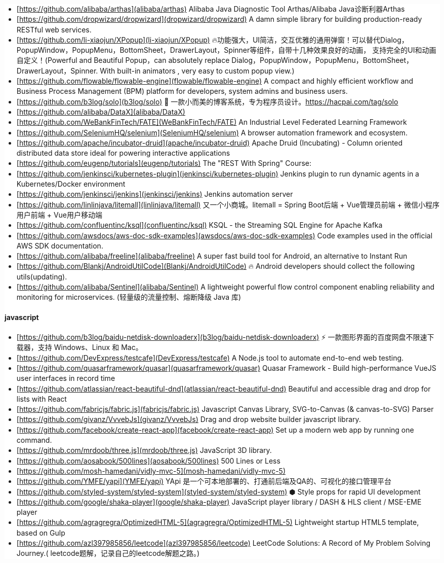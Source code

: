 * [https://github.com/alibaba/arthas](alibaba/arthas) Alibaba Java Diagnostic Tool Arthas/Alibaba Java诊断利器Arthas
* [https://github.com/dropwizard/dropwizard](dropwizard/dropwizard) A damn simple library for building production-ready RESTful web services.
* [https://github.com/li-xiaojun/XPopup](li-xiaojun/XPopup) 🔥功能强大，UI简洁，交互优雅的通用弹窗！可以替代Dialog，PopupWindow，PopupMenu，BottomSheet，DrawerLayout，Spinner等组件，自带十几种效果良好的动画， 支持完全的UI和动画自定义！(Powerful and Beautiful Popup，can absolutely replace Dialog，PopupWindow，PopupMenu，BottomSheet，DrawerLayout，Spinner. With built-in animators , very easy to custom popup view.)
* [https://github.com/flowable/flowable-engine](flowable/flowable-engine) A compact and highly efficient workflow and Business Process Management (BPM) platform for developers, system admins and business users.
* [https://github.com/b3log/solo](b3log/solo) 🎸 一款小而美的博客系统，专为程序员设计。https://hacpai.com/tag/solo
* [https://github.com/alibaba/DataX](alibaba/DataX)
* [https://github.com/WeBankFinTech/FATE](WeBankFinTech/FATE) An Industrial Level Federated Learning Framework
* [https://github.com/SeleniumHQ/selenium](SeleniumHQ/selenium) A browser automation framework and ecosystem.
* [https://github.com/apache/incubator-druid](apache/incubator-druid) Apache Druid (Incubating) - Column oriented distributed data store ideal for powering interactive applications
* [https://github.com/eugenp/tutorials](eugenp/tutorials) The "REST With Spring" Course:
* [https://github.com/jenkinsci/kubernetes-plugin](jenkinsci/kubernetes-plugin) Jenkins plugin to run dynamic agents in a Kubernetes/Docker environment
* [https://github.com/jenkinsci/jenkins](jenkinsci/jenkins) Jenkins automation server
* [https://github.com/linlinjava/litemall](linlinjava/litemall) 又一个小商城。litemall = Spring Boot后端 + Vue管理员前端 + 微信小程序用户前端 + Vue用户移动端
* [https://github.com/confluentinc/ksql](confluentinc/ksql) KSQL - the Streaming SQL Engine for Apache Kafka
* [https://github.com/awsdocs/aws-doc-sdk-examples](awsdocs/aws-doc-sdk-examples) Code examples used in the official AWS SDK documentation.
* [https://github.com/alibaba/freeline](alibaba/freeline) A super fast build tool for Android, an alternative to Instant Run
* [https://github.com/Blankj/AndroidUtilCode](Blankj/AndroidUtilCode) 🔥 Android developers should collect the following utils(updating).
* [https://github.com/alibaba/Sentinel](alibaba/Sentinel) A lightweight powerful flow control component enabling reliability and monitoring for microservices. (轻量级的流量控制、熔断降级 Java 库)

#### javascript
* [https://github.com/b3log/baidu-netdisk-downloaderx](b3log/baidu-netdisk-downloaderx) ⚡️ 一款图形界面的百度网盘不限速下载器，支持 Windows、Linux 和 Mac。
* [https://github.com/DevExpress/testcafe](DevExpress/testcafe) A Node.js tool to automate end-to-end web testing.
* [https://github.com/quasarframework/quasar](quasarframework/quasar) Quasar Framework - Build high-performance VueJS user interfaces in record time
* [https://github.com/atlassian/react-beautiful-dnd](atlassian/react-beautiful-dnd) Beautiful and accessible drag and drop for lists with React
* [https://github.com/fabricjs/fabric.js](fabricjs/fabric.js) Javascript Canvas Library, SVG-to-Canvas (& canvas-to-SVG) Parser
* [https://github.com/givanz/VvvebJs](givanz/VvvebJs) Drag and drop website builder javascript library.
* [https://github.com/facebook/create-react-app](facebook/create-react-app) Set up a modern web app by running one command.
* [https://github.com/mrdoob/three.js](mrdoob/three.js) JavaScript 3D library.
* [https://github.com/aosabook/500lines](aosabook/500lines) 500 Lines or Less
* [https://github.com/mosh-hamedani/vidly-mvc-5](mosh-hamedani/vidly-mvc-5)
* [https://github.com/YMFE/yapi](YMFE/yapi) YApi 是一个可本地部署的、打通前后端及QA的、可视化的接口管理平台
* [https://github.com/styled-system/styled-system](styled-system/styled-system) ⬢ Style props for rapid UI development
* [https://github.com/google/shaka-player](google/shaka-player) JavaScript player library / DASH & HLS client / MSE-EME player
* [https://github.com/agragregra/OptimizedHTML-5](agragregra/OptimizedHTML-5) Lightweight startup HTML5 template, based on Gulp
* [https://github.com/azl397985856/leetcode](azl397985856/leetcode) LeetCode Solutions: A Record of My Problem Solving Journey.( leetcode题解，记录自己的leetcode解题之路。)